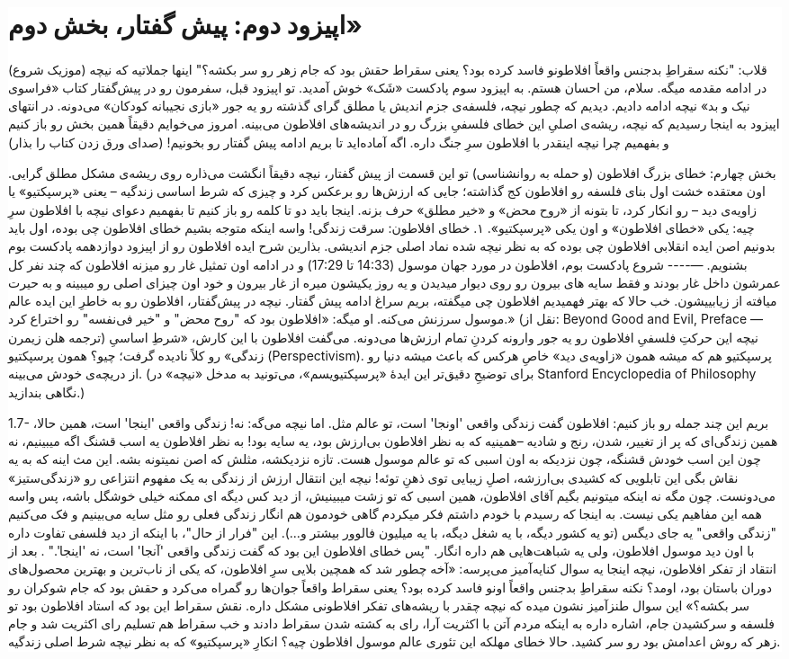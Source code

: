 ---
---

# اپیزود دوم: پیش گفتار، بخش دوم»
(موزیک شروع)
قلاب: "نکنه سقراطِ بدجنس واقعاً افلاطونو فاسد کرده بود؟ یعنی سقراط حقش بود که جام زهر رو سر بکشه؟" اینها جملاتیه که نیچه در ادامه مقدمه میگه.
سلام، من احسان هستم. به اپیزود سوم پادکست «شَک» خوش آمدید.
تو اپیزود قبل، سفرمون رو در  پیش‌گفتار کتاب «فراسوی نیک و بد» نیچه ادامه دادیم. دیدیم که چطور نیچه، فلسفه‌ی جزم اندیش یا مطلق گرای گذشته رو یه جور «بازی نجیبانه کودکان» می‌دونه. در انتهای اپیزود به اینجا رسیدیم که نیچه، ریشه‌ی اصلیِ این خطای فلسفیِ بزرگ رو در اندیشه‌های افلاطون می‌بینه.
امروز می‌خوایم دقیقاً همین بخش رو باز کنیم و بفهمیم چرا نیچه اینقدر با افلاطون سرِ جنگ داره. اگه آماده‌اید تا بریم ادامه پیش گفتار رو بخونیم! (صدای ورق زدن کتاب را بذار)

بخش چهارم: خطای بزرگ افلاطون (و حمله به روانشناسی)
تو این قسمت از پیش گفتار، نیچه دقیقاً انگشت می‌ذاره روی ریشه‌ی مشکل مطلق گرایی. اون معتقده خشت اول بنای فلسفه رو افلاطون کج گذاشته؛ جایی که ارزش‌ها رو برعکس کرد و چیزی که شرط اساسی زندگیه – یعنی «پرسپکتیو» یا زاویه‌ی دید – رو انکار کرد، تا بتونه از «روح محض» و «خیر مطلق» حرف بزنه.
اینجا باید دو تا کلمه رو باز کنیم تا بفهمیم دعوای نیچه با افلاطون سرِ چیه: یکی «خطای افلاطون» و اون یکی «پرسپکتیو».
۱. خطای افلاطون: سرقت زندگی!
واسه اینکه متوجه بشیم خطای افلاطون چی بوده، اول باید بدونیم اصن ایده انقلابی افلاطون چی بوده که به نظر نیچه شده نماد اصلی جزم اندیشی. بذارین شرح ایده افلاطون رو از اپیزود دوازدهمه پادکست بوم بشنویم. 
—---- شروع پادکست بوم، افلاطون در مورد جهان موسول (14:33 تا 17:29)
و در ادامه اون تمثیل غار رو میزنه افلاطون که چند نفر کل عمرشون داخل غار بودند و فقط سایه های بیرون رو روی دیوار میدیدن و یه روز یکیشون میره از غار بیرون و خود اون چیزای اصلی رو میبینه و به حیرت میافته از زیابییشون. خب حالا که بهتر فهمیدیم افلاطون چی میگفته، بریم سراغ ادامه پیش گفتار. نیچه در پیش‌گفتار، افلاطون رو به خاطرِ این ایده عالم موسول سرزنش می‌کنه. او میگه:
«افلاطون بود که "روح محض" و "خیر فی‌نفسه" رو اختراع کرد.» (نقل از: Beyond Good and Evil, Preface — ترجمه هلن زیمرن)
نیچه این حرکتِ فلسفیِ افلاطون رو یه جور وارونه کردنِ تمام ارزش‌ها می‌دونه. می‌گفت افلاطون با این کارش، «شرطِ اساسیِ زندگی» رو کلاً نادیده گرفت؛ چیو؟ همون پرسپکتیو (Perspectivism). پرسپکتیو هم که میشه همون «زاویه‌ی دید» خاصِ هرکس که باعث میشه دنیا رو از دریچه‌ی خودش می‌بینه. (برای توضیحِ دقیق‌تر این ایدهٔ «پرسپکتیویسم»، می‌تونید به مدخل «نیچه» در Stanford Encyclopedia of Philosophy نگاهی بندازید.)

1.7- بریم این چند جمله رو باز کنیم:
افلاطون گفت زندگی واقعی 'اونجا' است، تو عالم مثل. اما نیچه می‌گه: نه! زندگی واقعی 'اینجا' است، همین حالا، همین زندگی‌ای که پر از تغییر، شدن، رنج و شادیه –همینیه که  به نظر افلاطون بی‌ارزش بود، یه سایه بود! به نظر افلاطون یه اسب قشنگ اگه میبینیم، نه چون این اسب خودش قشنگه، چون نزدیکه به اون اسبی که تو عالم موسول هست. تازه نزدیکشه، مثلش که اصن نمیتونه بشه. این مث اینه که به یه نقاش بگی این تابلویی که کشیدی بی‌ارزشه، اصلِ زیبایی توی ذهنِ توئه! نیچه این انتقال ارزش از زندگی به یک مفهوم انتزاعی رو «زندگی‌ستیز» می‌دونست. چون مگه نه اینکه میتونیم بگیم آقای افلاطون، همین اسبی که تو زشت میبینیش، از دید کس دیگه ای ممکنه خیلی خوشگل باشه، پس واسه همه این مفاهیم یکی نیست. 
به اینجا که رسیدم با خودم داشتم فکر میکردم  گاهی خودمون هم انگار زندگی فعلی رو مثل سایه می‌بینیم و فک می‌کنیم "زندگی واقعی" یه جای دیگس (تو یه کشور دیگه، با یه شغل دیگه، با یه میلیون فالوور بیشتر و...). این "فرار از حال"، با اینکه از دید فلسفی تفاوت داره با اون دید موسول افلاطون، ولی یه شباهت‌هایی هم داره انگار.
"پس خطای افلاطون این بود که گفت زندگی واقعی 'آنجا' است، نه 'اینجا'."
. بعد از انتقاد از تفکر افلاطون، نیچه اینجا یه سوال کنایه‌آمیز می‌پرسه: «آخه چطور شد که همچین بلایی سرِ افلاطون، که یکی از ناب‌ترین و بهترین محصول‌های دوران باستان بود، اومد؟ نکنه سقراطِ بدجنس واقعاً اونو فاسد کرده بود؟ یعنی سقراط واقعاً جوان‌ها رو گمراه می‌کرد و حقش بود که جام شوکران رو سر بکشه؟» این سوال طنزآمیز نشون میده که نیچه چقدر با ریشه‌های تفکر افلاطونی مشکل داره. نقش سقراط این بود که استاد افلاطون بود تو فلسفه و سرکشیدن جام، اشاره داره به اینکه مردم آتن با اکثریت آرا، رای به کشته شدن سقراط دادند و خب سقراط هم تسلیم رای اکثریت شد و جام زهر که روش اعدامش بود رو سر کشید.
حالا خطای مهلکه این تئوری عالم موسول افلاطون چیه؟ انکارِ «پرسپکتیو» که به نظر نیچه شرط اصلی زندگیه.
